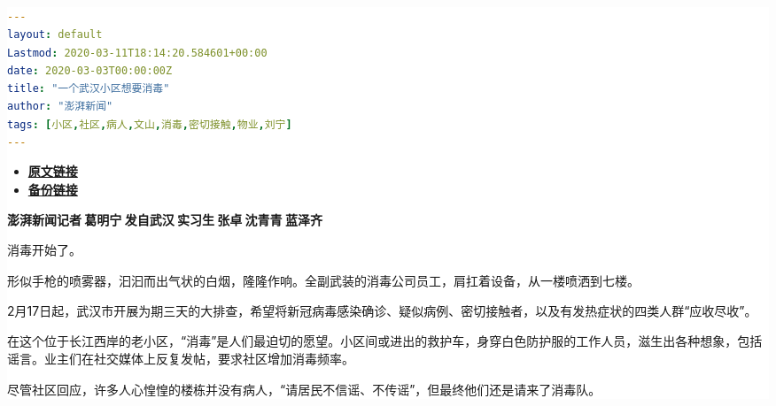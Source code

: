 ```yaml
---
layout: default
Lastmod: 2020-03-11T18:14:20.584601+00:00
date: 2020-03-03T00:00:00Z
title: "一个武汉小区想要消毒"
author: "澎湃新闻"
tags: [小区,社区,病人,文山,消毒,密切接触,物业,刘宁]
---
```


* [**原文链接**](https://mp.weixin.qq.com/s/242NUv5yNHomdiBBGUW8Uw)
* [**备份链接**](http://archive.today/qfl5g)


**澎湃新闻记者 葛明宁 发自武汉 实习生 张卓 沈青青 蓝泽齐**

  

消毒开始了。

形似手枪的喷雾器，汩汩而出气状的白烟，隆隆作响。全副武装的消毒公司员工，肩扛着设备，从一楼喷洒到七楼。

2月17日起，武汉市开展为期三天的大排查，希望将新冠病毒感染确诊、疑似病例、密切接触者，以及有发热症状的四类人群“应收尽收”。

在这个位于长江西岸的老小区，“消毒”是人们最迫切的愿望。小区间或进出的救护车，身穿白色防护服的工作人员，滋生出各种想象，包括谣言。业主们在社交媒体上反复发帖，要求社区增加消毒频率。

尽管社区回应，许多人心惶惶的楼栋并没有病人，“请居民不信谣、不传谣”，但最终他们还是请来了消毒队。  

  
